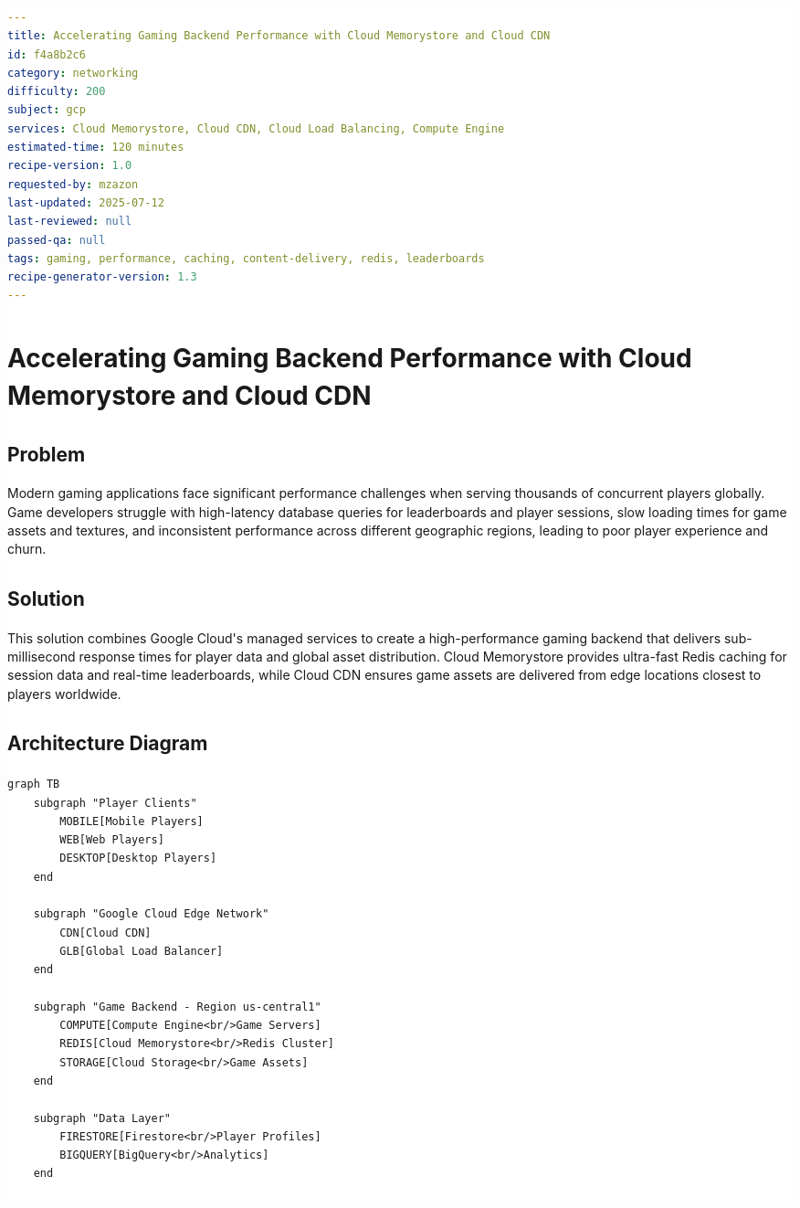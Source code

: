 ```yaml
---
title: Accelerating Gaming Backend Performance with Cloud Memorystore and Cloud CDN
id: f4a8b2c6
category: networking
difficulty: 200
subject: gcp
services: Cloud Memorystore, Cloud CDN, Cloud Load Balancing, Compute Engine
estimated-time: 120 minutes
recipe-version: 1.0
requested-by: mzazon
last-updated: 2025-07-12
last-reviewed: null
passed-qa: null
tags: gaming, performance, caching, content-delivery, redis, leaderboards
recipe-generator-version: 1.3
---
```


# Accelerating Gaming Backend Performance with Cloud Memorystore and Cloud CDN

## Problem

Modern gaming applications face significant performance challenges when serving thousands of concurrent players globally. Game developers struggle with high-latency database queries for leaderboards and player sessions, slow loading times for game assets and textures, and inconsistent performance across different geographic regions, leading to poor player experience and churn.

## Solution

This solution combines Google Cloud's managed services to create a high-performance gaming backend that delivers sub-millisecond response times for player data and global asset distribution. Cloud Memorystore provides ultra-fast Redis caching for session data and real-time leaderboards, while Cloud CDN ensures game assets are delivered from edge locations closest to players worldwide.

## Architecture Diagram

```mermaid
graph TB
    subgraph "Player Clients"
        MOBILE[Mobile Players]
        WEB[Web Players]
        DESKTOP[Desktop Players]
    end
    
    subgraph "Google Cloud Edge Network"
        CDN[Cloud CDN]
        GLB[Global Load Balancer]
    end
    
    subgraph "Game Backend - Region us-central1"
        COMPUTE[Compute Engine<br/>Game Servers]
        REDIS[Cloud Memorystore<br/>Redis Cluster]
        STORAGE[Cloud Storage<br/>Game Assets]
    end
    
    subgraph "Data Layer"
        FIRESTORE[Firestore<br/>Player Profiles]
        BIGQUERY[BigQuery<br/>Analytics]
    end
    
```